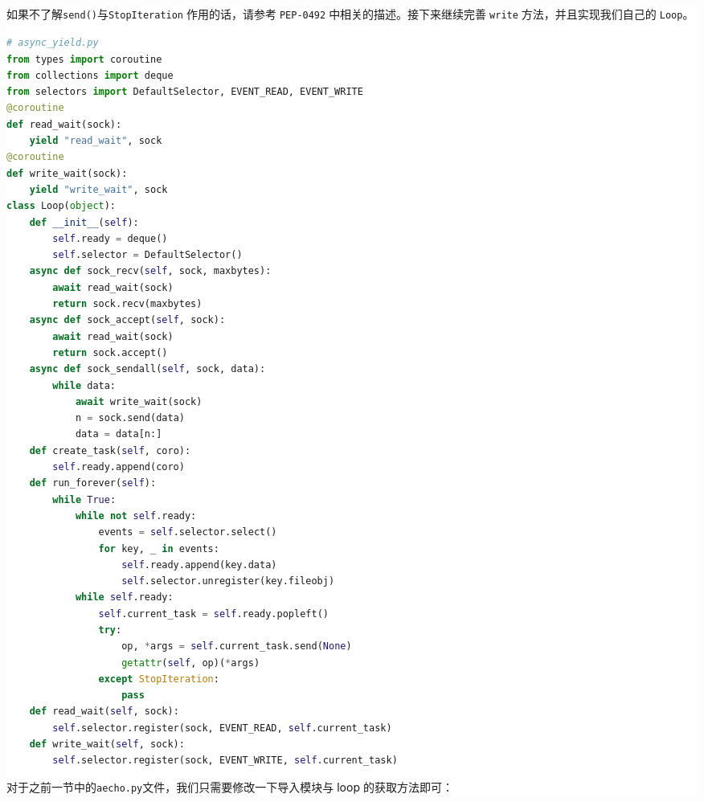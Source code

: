 如果不了解`send()`与`StopIteration` 作用的话，请参考 `PEP-0492` 中相关的描述。接下来继续完善 `write` 方法，并且实现我们自己的 `Loop`。

```py
# async_yield.py
from types import coroutine
from collections import deque
from selectors import DefaultSelector, EVENT_READ, EVENT_WRITE
@coroutine
def read_wait(sock):
    yield "read_wait", sock
@coroutine
def write_wait(sock):
    yield "write_wait", sock
class Loop(object):
    def __init__(self):
        self.ready = deque()
        self.selector = DefaultSelector()
    async def sock_recv(self, sock, maxbytes):
        await read_wait(sock)
        return sock.recv(maxbytes)
    async def sock_accept(self, sock):
        await read_wait(sock)
        return sock.accept()
    async def sock_sendall(self, sock, data):
        while data:
            await write_wait(sock)
            n = sock.send(data)
            data = data[n:]
    def create_task(self, coro):
        self.ready.append(coro)
    def run_forever(self):
        while True:
            while not self.ready:
                events = self.selector.select()
                for key, _ in events:
                    self.ready.append(key.data)
                    self.selector.unregister(key.fileobj)
            while self.ready:
                self.current_task = self.ready.popleft()
                try:
                    op, *args = self.current_task.send(None)
                    getattr(self, op)(*args)
                except StopIteration:
                    pass
    def read_wait(self, sock):
        self.selector.register(sock, EVENT_READ, self.current_task)
    def write_wait(self, sock):
        self.selector.register(sock, EVENT_WRITE, self.current_task)
```

对于之前一节中的`aecho.py`文件，我们只需要修改一下导入模块与 loop 的获取方法即可：


